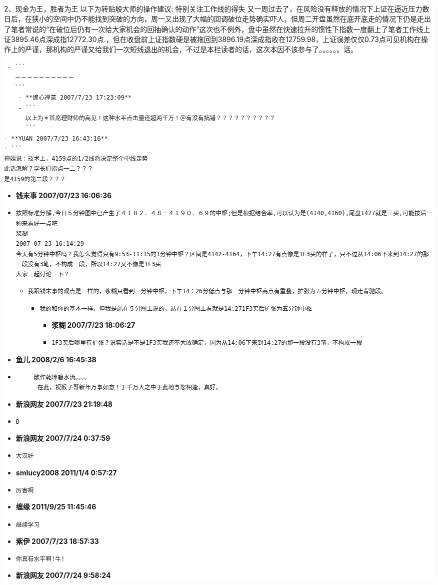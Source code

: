   2、现金为王，胜者为王
  以下为转贴殷大师的操作建议: 
  特别关注工作线的得失
  又一周过去了，在风险没有释放的情况下上证在逼近压力数日后，在狭小的空间中仍不能找到突破的方向，周一又出现了大幅的回调破位走势确实吓人，但周二开盘虽然在底开底走的情况下仍是走出了笔者常说的“在破位后仍有一次给大家机会的回抽确认的动作”这次也不例外，盘中虽然在快速拉升的惯性下指数一度翻上了笔者工作线上证3895.46点深成指12772.30点.，但在收盘前上证指数硬是被拖回到3896.19点深成指收在12759.98，上证误差仅仅0.73点可见机构在操作上的严谨，那机构的严谨又给我们一次短线退出的机会，不过是本栏读者的话，这次本因不该参与了。。。。。。话。
  ```
   - ```
     －－－－－－－－－－
     ```
      - **缠心禅意 2007/7/23 17:23:09**
      - ```
        以上为＊首席理财师的高见！这种水平点击量还超两千万！＠有没有搞错？？？？？？？？？？
        ```
- **YUAN 2007/7/23 16:43:16**
- ```
  禅姐说：技术上，4159点的1/2线将决定整个中线走势
  此话怎解？学长们指点一二？？？
  是4159的第二段？？？
  ```
- **钱末事 2007/07/23 16:06:36**
- ```
  按照标准分解,今日５分钟图中已产生了４１８２．４８－４１９０．６９的中枢;但是根据结合率,可以认为是(4140,4160),尾盘1427就是三买,可能按后一种来看好一点吧
  浆糊
  2007-07-23 16:14:29
  今天有5分钟中枢吗？我怎么觉得只有9:53-11:15的1分钟中枢？区间是4142-4164，下午14:27有点像是1F3买的样子，只不过从14:06下来到14:27的那一段没有3笔，不构成一段，所以14:27又不像是1F3买
  大家一起讨论一下？
  ```
   - ```
     我跟钱末事的观点是一样的，浆糊只看到一分钟中枢，下午14：26分低点与那一分钟中枢高点有重叠，扩张为五分钟中枢，现走背驰段。
     ```
      - ```
        我的和你的基本一样，但我是站在５分图上说的，站在１分图上看就是14:271F3买后扩张为五分钟中枢
        ```
         - **浆糊 2007/7/23 18:06:27**
         - ```
           1F3买后哪里有扩张？说实话是不是1F3买我还不大敢确定，因为从14:06下来到14:27的那一段没有3笔，不构成一段
           ```
- **鱼儿 2008/2/6 16:45:38**
- ```
       散作乾坤碧水流。。。。
        在此，祝猴子哥新年万事如意！于千万人之中于此地与您相逢，真好。
  ```
- **新浪网友 2007/7/23 21:19:48**
- ```
  D
  ```
- **新浪网友 2007/7/24 0:37:59**
- ```
  大汉奸
  ```
- **smlucy2008 2011/1/4 0:57:27**
- ```
  厉害啊
  ```
- **缠缘 2011/9/25 11:45:46**
- ```
  继续学习
  ```
- **紫伊 2007/7/23 18:57:33**
- ```
  你真有水平啊!牛!
  ```
- **新浪网友 2007/7/24 9:58:24**
  ```
